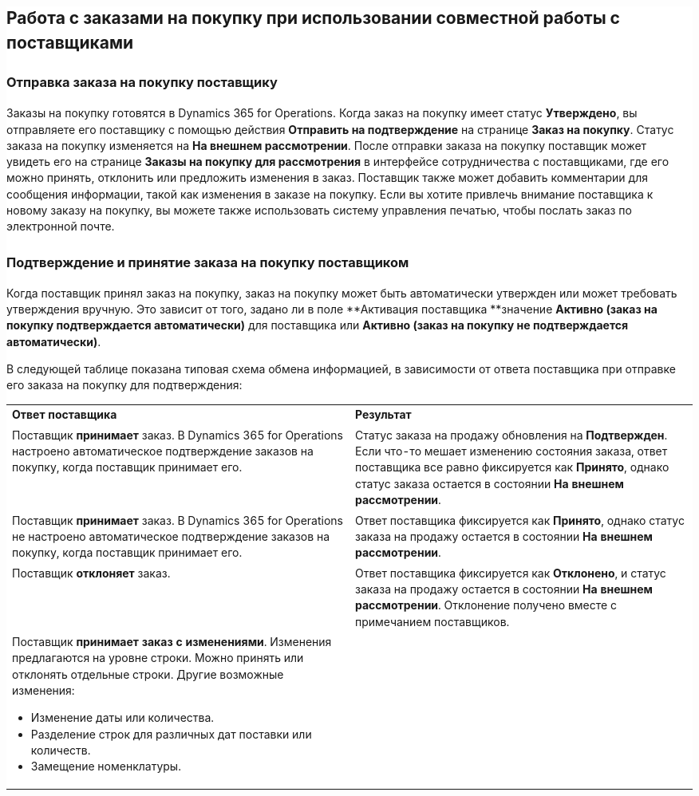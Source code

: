 ## <a name="work-with-pos-when-using-vendor-collaboration"></a>Работа с заказами на покупку при использовании совместной работы с поставщиками
### <a name="sending-a-po-to-the-vendor"></a>Отправка заказа на покупку поставщику

Заказы на покупку готовятся в Dynamics 365 for Operations. Когда заказ на покупку имеет статус **Утверждено**, вы отправляете его поставщику с помощью действия **Отправить на подтверждение** на странице **Заказ на покупку**. Статус заказа на покупку изменяется на **На внешнем рассмотрении**. После отправки заказа на покупку поставщик может увидеть его на странице **Заказы на покупку для рассмотрения** в интерфейсе сотрудничества с поставщиками, где его можно принять, отклонить или предложить изменения в заказ. Поставщик также может добавить комментарии для сообщения информации, такой как изменения в заказе на покупку. Если вы хотите привлечь внимание поставщика к новому заказу на покупку, вы можете также использовать систему управления печатью, чтобы послать заказ по электронной почте.

### <a name="confirmation-and-acceptance-of-the-po-by-the-vendor"></a>Подтверждение и принятие заказа на покупку поставщиком

Когда поставщик принял заказ на покупку, заказ на покупку может быть автоматически утвержден или может требовать утверждения вручную. Это зависит от того, задано ли в поле **Активация поставщика **значение **Активно (заказ на покупку подтверждается автоматически)** для поставщика или **Активно (заказ на покупку не подтверждается автоматически)**.  

В следующей таблице показана типовая схема обмена информацией, в зависимости от ответа поставщика при отправке его заказа на покупку для подтверждения:

<table>
<colgroup>
<col width="50%" />
<col width="50%" />
</colgroup>
<tbody>
<tr class="odd">
<td><strong>Ответ поставщика</strong></td>
<td><strong>Результат</strong></td>
</tr>
<tr class="even">
<td>Поставщик <strong>принимает</strong> заказ. В Dynamics 365 for Operations настроено автоматическое подтверждение заказов на покупку, когда поставщик принимает его.</td>
<td>Статус заказа на продажу обновления на <strong>Подтвержден</strong>. Если что-то мешает изменению состояния заказа, ответ поставщика все равно фиксируется как <strong>Принято</strong>, однако статус заказа остается в состоянии <strong>На внешнем рассмотрении</strong>.</td>
</tr>
<tr class="odd">
<td>Поставщик <strong>принимает</strong> заказ. В Dynamics 365 for Operations не настроено автоматическое подтверждение заказов на покупку, когда поставщик принимает его.</td>
<td>Ответ поставщика фиксируется как <strong>Принято</strong>, однако статус заказа на продажу остается в состоянии <strong>На внешнем рассмотрении</strong>.</td>
</tr>
<tr class="even">
<td>Поставщик <strong>отклоняет</strong> заказ.</td>
<td>Ответ поставщика фиксируется как <strong>Отклонено</strong>, и статус заказа на продажу остается в состоянии <strong>На внешнем рассмотрении</strong>. Отклонение получено вместе с примечанием поставщиков.</td>
</tr>
<tr class="odd">
<td>Поставщик <strong>принимает заказ с изменениями</strong>. Изменения предлагаются на уровне строки. Можно принять или отклонять отдельные строки. Другие возможные изменения:
<ul>
<li>Изменение даты или количества.</li>
<li>Разделение строк для различных дат поставки или количеств.</li>
<li>Замещение номенклатуры.</li>